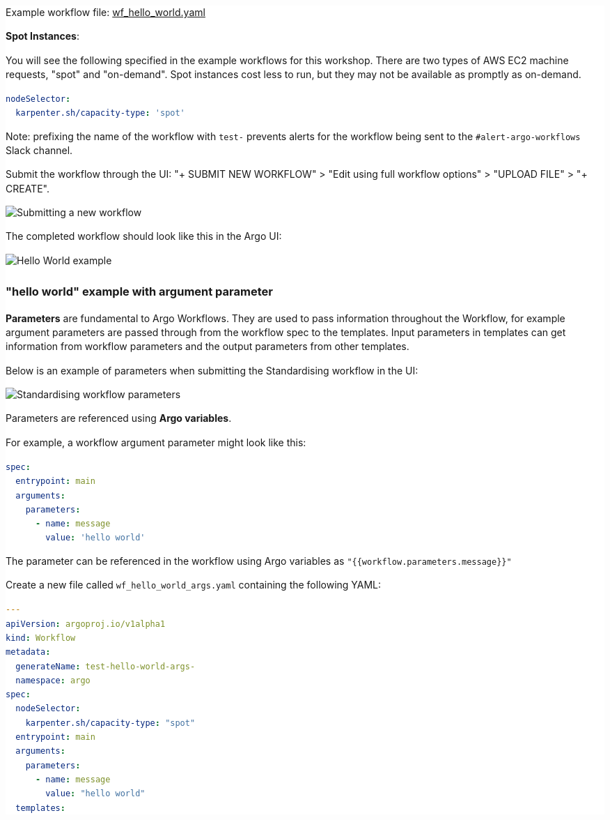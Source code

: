 Example workflow file: [wf_hello_world.yaml](example_workflows/wf_hello_world.yaml)

**Spot Instances**:

You will see the following specified in the example workflows for this workshop. There are two types of AWS EC2 machine requests, "spot" and "on-demand". Spot instances cost less to run, but they may not be available as promptly as on-demand.

```yaml
nodeSelector:
  karpenter.sh/capacity-type: 'spot'
```

Note: prefixing the name of the workflow with `test-` prevents alerts for the workflow being sent to the `#alert-argo-workflows` Slack channel.

Submit the workflow through the UI:
"+ SUBMIT NEW WORKFLOW" > "Edit using full workflow options" > "UPLOAD FILE" > "+ CREATE".

![Submitting a new workflow](images/argo-ui-submit-new-workflow.png)

The completed workflow should look like this in the Argo UI:

![Hello World example](images/wf-hello-world.png)

### "hello world" example with argument parameter

**Parameters** are fundamental to Argo Workflows. They are used to pass information throughout the Workflow, for example argument parameters are passed through from the workflow spec to the templates. Input parameters in templates can get information from workflow parameters and the output parameters from other templates.

Below is an example of parameters when submitting the Standardising workflow in the UI:

![Standardising workflow parameters](images/standardising-parameters.png)

Parameters are referenced using **Argo variables**.

For example, a workflow argument parameter might look like this:

```yaml
spec:
  entrypoint: main
  arguments:
    parameters:
      - name: message
        value: 'hello world'
```

The parameter can be referenced in the workflow using Argo variables as `"{{workflow.parameters.message}}"`

Create a new file called `wf_hello_world_args.yaml` containing the following YAML:

```yaml
---
apiVersion: argoproj.io/v1alpha1
kind: Workflow
metadata:
  generateName: test-hello-world-args-
  namespace: argo
spec:
  nodeSelector:
    karpenter.sh/capacity-type: "spot"
  entrypoint: main
  arguments:
    parameters:
      - name: message
        value: "hello world"
  templates:
```